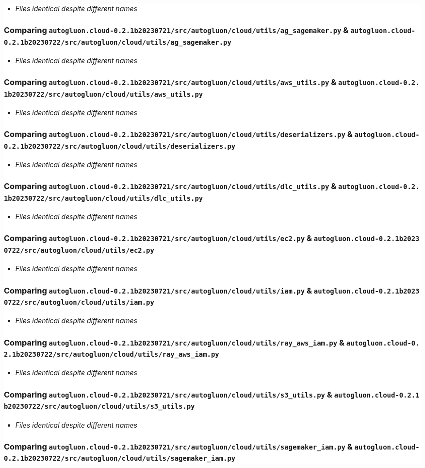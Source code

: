  * *Files identical despite different names*

### Comparing `autogluon.cloud-0.2.1b20230721/src/autogluon/cloud/utils/ag_sagemaker.py` & `autogluon.cloud-0.2.1b20230722/src/autogluon/cloud/utils/ag_sagemaker.py`

 * *Files identical despite different names*

### Comparing `autogluon.cloud-0.2.1b20230721/src/autogluon/cloud/utils/aws_utils.py` & `autogluon.cloud-0.2.1b20230722/src/autogluon/cloud/utils/aws_utils.py`

 * *Files identical despite different names*

### Comparing `autogluon.cloud-0.2.1b20230721/src/autogluon/cloud/utils/deserializers.py` & `autogluon.cloud-0.2.1b20230722/src/autogluon/cloud/utils/deserializers.py`

 * *Files identical despite different names*

### Comparing `autogluon.cloud-0.2.1b20230721/src/autogluon/cloud/utils/dlc_utils.py` & `autogluon.cloud-0.2.1b20230722/src/autogluon/cloud/utils/dlc_utils.py`

 * *Files identical despite different names*

### Comparing `autogluon.cloud-0.2.1b20230721/src/autogluon/cloud/utils/ec2.py` & `autogluon.cloud-0.2.1b20230722/src/autogluon/cloud/utils/ec2.py`

 * *Files identical despite different names*

### Comparing `autogluon.cloud-0.2.1b20230721/src/autogluon/cloud/utils/iam.py` & `autogluon.cloud-0.2.1b20230722/src/autogluon/cloud/utils/iam.py`

 * *Files identical despite different names*

### Comparing `autogluon.cloud-0.2.1b20230721/src/autogluon/cloud/utils/ray_aws_iam.py` & `autogluon.cloud-0.2.1b20230722/src/autogluon/cloud/utils/ray_aws_iam.py`

 * *Files identical despite different names*

### Comparing `autogluon.cloud-0.2.1b20230721/src/autogluon/cloud/utils/s3_utils.py` & `autogluon.cloud-0.2.1b20230722/src/autogluon/cloud/utils/s3_utils.py`

 * *Files identical despite different names*

### Comparing `autogluon.cloud-0.2.1b20230721/src/autogluon/cloud/utils/sagemaker_iam.py` & `autogluon.cloud-0.2.1b20230722/src/autogluon/cloud/utils/sagemaker_iam.py`
